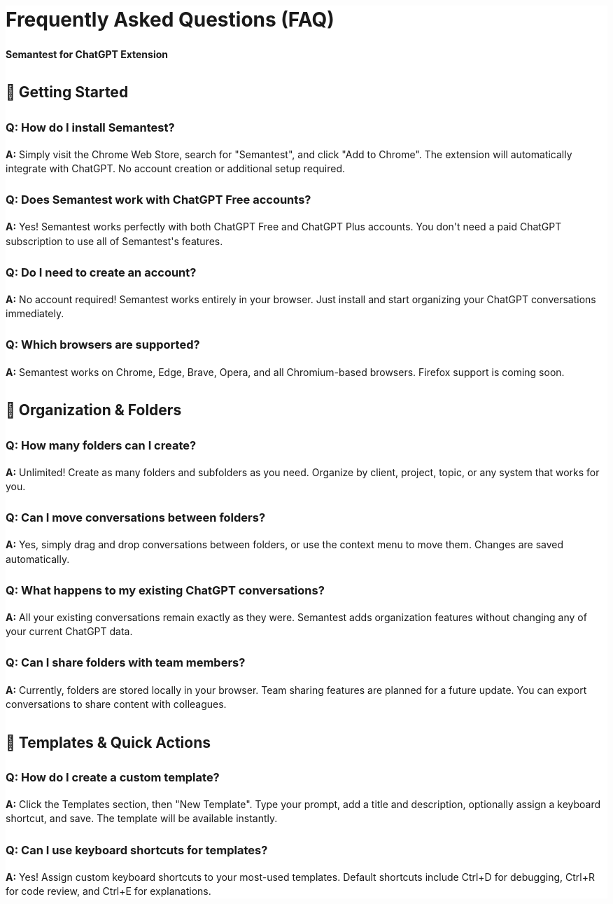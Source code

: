 # Frequently Asked Questions (FAQ)
**Semantest for ChatGPT Extension**

## 🚀 Getting Started

### Q: How do I install Semantest?
**A:** Simply visit the Chrome Web Store, search for "Semantest", and click "Add to Chrome". The extension will automatically integrate with ChatGPT. No account creation or additional setup required.

### Q: Does Semantest work with ChatGPT Free accounts?
**A:** Yes! Semantest works perfectly with both ChatGPT Free and ChatGPT Plus accounts. You don't need a paid ChatGPT subscription to use all of Semantest's features.

### Q: Do I need to create an account?
**A:** No account required! Semantest works entirely in your browser. Just install and start organizing your ChatGPT conversations immediately.

### Q: Which browsers are supported?
**A:** Semantest works on Chrome, Edge, Brave, Opera, and all Chromium-based browsers. Firefox support is coming soon.

## 📁 Organization & Folders

### Q: How many folders can I create?
**A:** Unlimited! Create as many folders and subfolders as you need. Organize by client, project, topic, or any system that works for you.

### Q: Can I move conversations between folders?
**A:** Yes, simply drag and drop conversations between folders, or use the context menu to move them. Changes are saved automatically.

### Q: What happens to my existing ChatGPT conversations?
**A:** All your existing conversations remain exactly as they were. Semantest adds organization features without changing any of your current ChatGPT data.

### Q: Can I share folders with team members?
**A:** Currently, folders are stored locally in your browser. Team sharing features are planned for a future update. You can export conversations to share content with colleagues.

## 📝 Templates & Quick Actions

### Q: How do I create a custom template?
**A:** Click the Templates section, then "New Template". Type your prompt, add a title and description, optionally assign a keyboard shortcut, and save. The template will be available instantly.

### Q: Can I use keyboard shortcuts for templates?
**A:** Yes! Assign custom keyboard shortcuts to your most-used templates. Default shortcuts include Ctrl+D for debugging, Ctrl+R for code review, and Ctrl+E for explanations.
